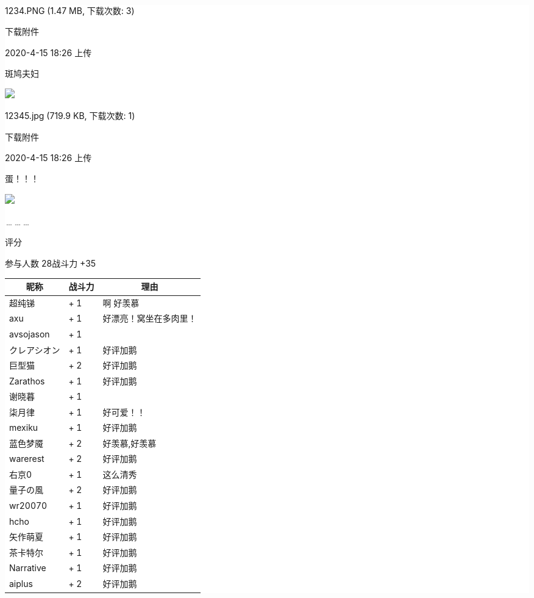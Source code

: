1234.PNG
(1.47 MB, 下载次数: 3)


下载附件


2020-4-15 18:26 上传


斑鸠夫妇

<img src="https://img.saraba1st.com/forum/202004/15/182619mcmedddokeozwadw.png" referrerpolicy="no-referrer">


12345.jpg
(719.9 KB, 下载次数: 1)


下载附件


2020-4-15 18:26 上传


蛋！！！

<img src="https://img.saraba1st.com/forum/202004/15/182619p9z860rztri9tua9.jpg" referrerpolicy="no-referrer">


﹍﹍﹍

评分


 参与人数 28战斗力 +35

|昵称|战斗力|理由|
|----|---|---|
| 超纯锑| + 1|啊 好羡慕|
| axu| + 1|好漂亮！窝坐在多肉里！|
| avsojason| + 1||
| クレアシオン| + 1|好评加鹅|
| 巨型猫| + 2|好评加鹅|
| Zarathos| + 1|好评加鹅|
| 谢晓暮| + 1||
| 柒月律| + 1|好可爱！！|
| mexiku| + 1|好评加鹅|
| 蓝色梦魇| + 2|好羡慕,好羡慕|
| warerest| + 2|好评加鹅|
| 右京0| + 1|这么清秀|
| 量子の風| + 2|好评加鹅|
| wr20070| + 1|好评加鹅|
| hcho| + 1|好评加鹅|
| 矢作萌夏| + 1|好评加鹅|
| 茶卡特尔| + 1|好评加鹅|
| Narrative| + 1|好评加鹅|
| aiplus| + 2|好评加鹅|